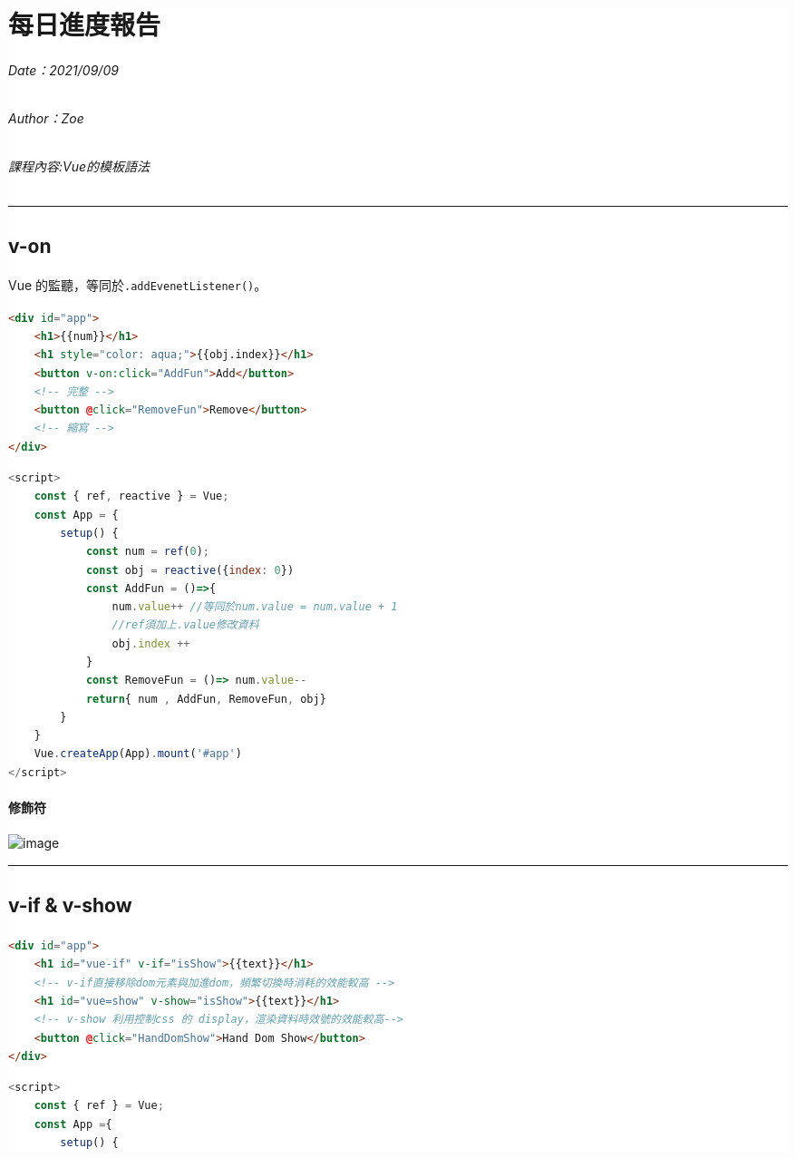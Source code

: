 # 每日進度報告

###### Date：2021/09/09

###### Author：Zoe

###### 課程內容:Vue的模板語法
---
## v-on
Vue 的監聽，等同於`.addEvenetListener()`。

```html
<div id="app">
    <h1>{{num}}</h1>
    <h1 style="color: aqua;">{{obj.index}}</h1>
    <button v-on:click="AddFun">Add</button>
    <!-- 完整 -->
    <button @click="RemoveFun">Remove</button>
    <!-- 縮寫 -->
</div>
```

```javascript
<script>
    const { ref, reactive } = Vue;
    const App = {
        setup() {
            const num = ref(0);
            const obj = reactive({index: 0})
            const AddFun = ()=>{
                num.value++ //等同於num.value = num.value + 1
                //ref須加上.value修改資料
                obj.index ++
            }
            const RemoveFun = ()=> num.value--
            return{ num , AddFun, RemoveFun, obj}
        }
    }
    Vue.createApp(App).mount('#app')
</script>
``` 
#### 修飾符

![image](https://img.onl/DUeJgP)

***

## v-if & v-show

```html
<div id="app">
    <h1 id="vue-if" v-if="isShow">{{text}}</h1>
    <!-- v-if直接移除dom元素與加進dom，頻繁切換時消耗的效能較高 -->
    <h1 id="vue=show" v-show="isShow">{{text}}</h1>
    <!-- v-show 利用控制css 的 display，渲染資料時效號的效能較高-->
    <button @click="HandDomShow">Hand Dom Show</button>
</div>
```
```javascript
<script>
    const { ref } = Vue;
    const App ={
        setup() {
```